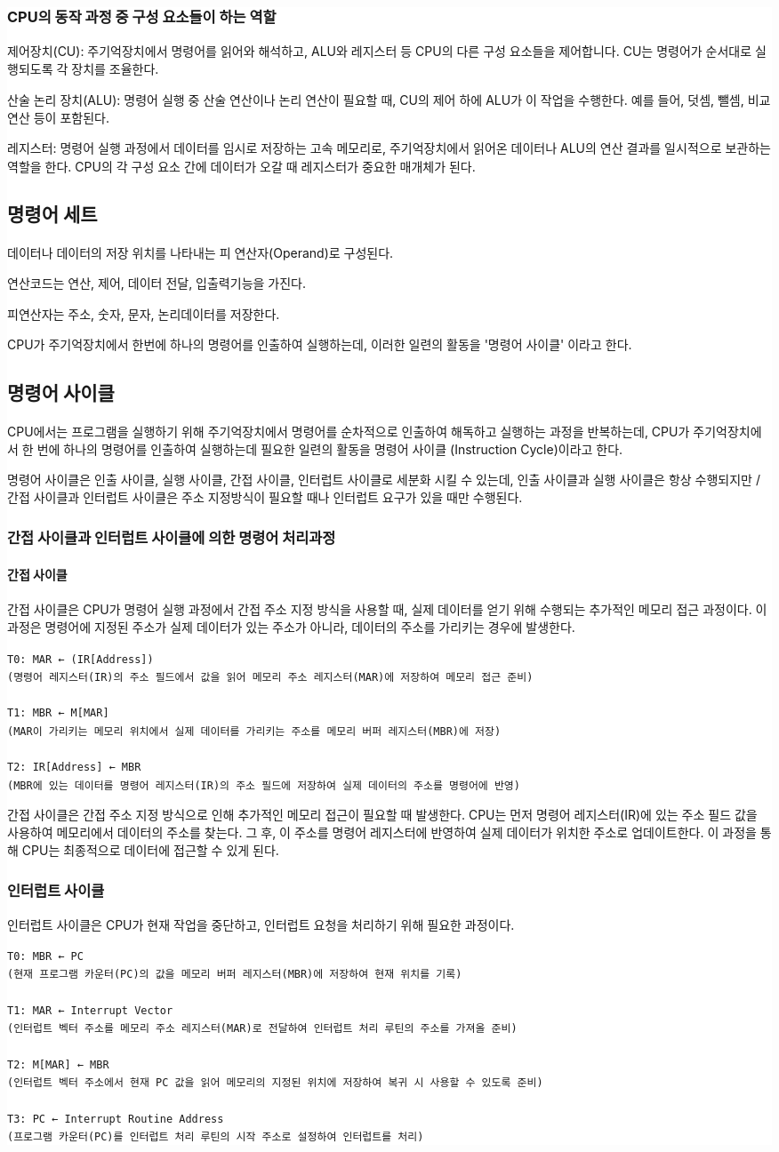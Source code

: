 ### CPU의 동작 과정 중 구성 요소들이 하는 역할

제어장치(CU): 주기억장치에서 명령어를 읽어와 해석하고, ALU와 레지스터 등 CPU의 다른 구성 요소들을 제어합니다. CU는 명령어가 순서대로 실행되도록 각 장치를 조율한다.

산술 논리 장치(ALU): 명령어 실행 중 산술 연산이나 논리 연산이 필요할 때, CU의 제어 하에 ALU가 이 작업을 수행한다. 예를 들어, 덧셈, 뺄셈, 비교 연산 등이 포함된다.

레지스터: 명령어 실행 과정에서 데이터를 임시로 저장하는 고속 메모리로, 주기억장치에서 읽어온 데이터나 ALU의 연산 결과를 일시적으로 보관하는 역할을 한다. CPU의 각 구성 요소 간에 데이터가 오갈 때 레지스터가 중요한 매개체가 된다.

## 명령어 세트

데이터나 데이터의 저장 위치를 나타내는 피 연산자(Operand)로 구성된다.

연산코드는 연산, 제어, 데이터 전달, 입출력기능을 가진다.

피연산자는 주소, 숫자, 문자, 논리데이터를 저장한다.

CPU가 주기억장치에서 한번에 하나의 명령어를 인출하여 실행하는데, 이러한 일련의 활동을 '명령어 사이클' 이라고 한다.

## 명령어 사이클

CPU에서는 프로그램을 실행하기 위해 주기억장치에서 명령어를 순차적으로 인출하여 해독하고 실행하는 과정을 반복하는데, CPU가 주기억장치에서 한 번에 하나의 명령어를 인출하여 실행하는데 필요한 일련의 활동을 명령어 사이클 (Instruction Cycle)이라고 한다.

명령어 사이클은 인출 사이클, 실행 사이클, 간접 사이클, 인터럽트 사이클로 세분화 시킬 수 있는데, 인출 사이클과 실행 사이클은 항상 수행되지만 / 간접 사이클과 인터럽트 사이클은 주소 지정방식이 필요할 때나 인터럽트 요구가 있을 때만 수행된다.

### 간접 사이클과 인터럽트 사이클에 의한 명령어 처리과정

#### 간접 사이클

간접 사이클은 CPU가 명령어 실행 과정에서 간접 주소 지정 방식을 사용할 때, 실제 데이터를 얻기 위해 수행되는 추가적인 메모리 접근 과정이다. 이 과정은 명령어에 지정된 주소가 실제 데이터가 있는 주소가 아니라, 데이터의 주소를 가리키는 경우에 발생한다.

```
T0: MAR ← (IR[Address])
(명령어 레지스터(IR)의 주소 필드에서 값을 읽어 메모리 주소 레지스터(MAR)에 저장하여 메모리 접근 준비)

T1: MBR ← M[MAR]
(MAR이 가리키는 메모리 위치에서 실제 데이터를 가리키는 주소를 메모리 버퍼 레지스터(MBR)에 저장)

T2: IR[Address] ← MBR
(MBR에 있는 데이터를 명령어 레지스터(IR)의 주소 필드에 저장하여 실제 데이터의 주소를 명령어에 반영)
```

간접 사이클은 간접 주소 지정 방식으로 인해 추가적인 메모리 접근이 필요할 때 발생한다. CPU는 먼저 명령어 레지스터(IR)에 있는 주소 필드 값을 사용하여 메모리에서 데이터의 주소를 찾는다. 그 후, 이 주소를 명령어 레지스터에 반영하여 실제 데이터가 위치한 주소로 업데이트한다. 이 과정을 통해 CPU는 최종적으로 데이터에 접근할 수 있게 된다.

### 인터럽트 사이클

인터럽트 사이클은 CPU가 현재 작업을 중단하고, 인터럽트 요청을 처리하기 위해 필요한 과정이다.

```
T0: MBR ← PC
(현재 프로그램 카운터(PC)의 값을 메모리 버퍼 레지스터(MBR)에 저장하여 현재 위치를 기록)

T1: MAR ← Interrupt Vector
(인터럽트 벡터 주소를 메모리 주소 레지스터(MAR)로 전달하여 인터럽트 처리 루틴의 주소를 가져올 준비)

T2: M[MAR] ← MBR
(인터럽트 벡터 주소에서 현재 PC 값을 읽어 메모리의 지정된 위치에 저장하여 복귀 시 사용할 수 있도록 준비)

T3: PC ← Interrupt Routine Address
(프로그램 카운터(PC)를 인터럽트 처리 루틴의 시작 주소로 설정하여 인터럽트를 처리)
```

